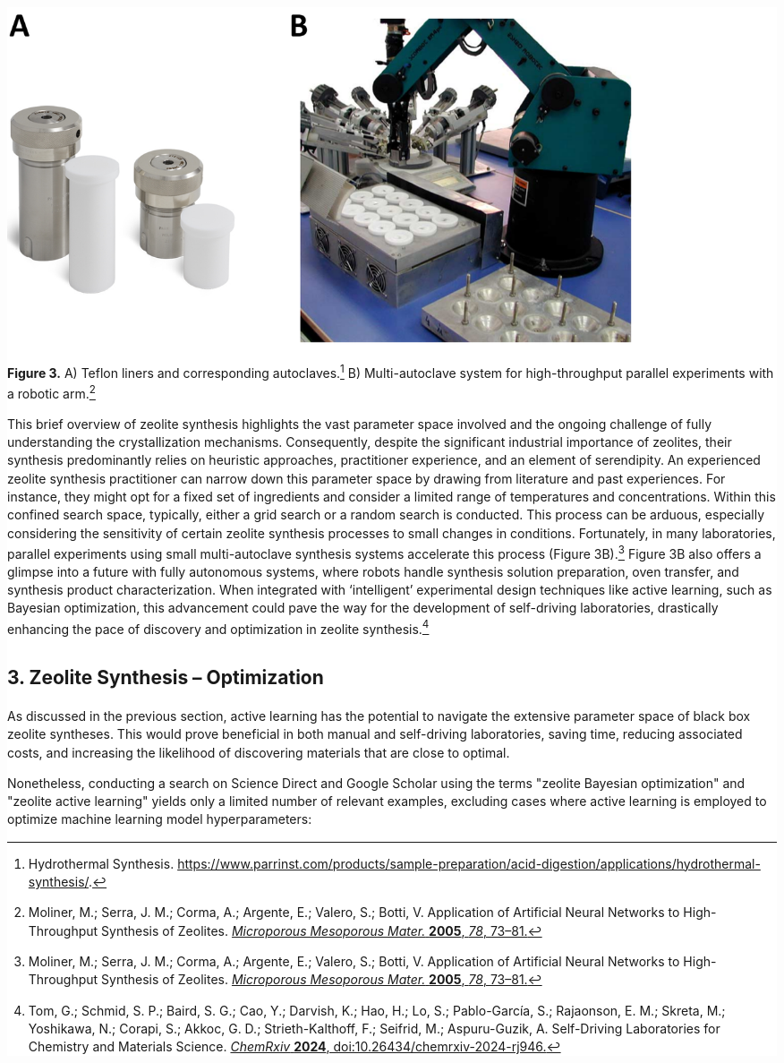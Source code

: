 <img src="images/Zeolite_synthesis_equipment.png" alt="Zeolite synthesis equipment" width="700"/>

**Figure 3.** A) Teflon liners and corresponding autoclaves.[^25] B) Multi-autoclave system for high-throughput parallel experiments with a robotic arm.[^26]

This brief overview of zeolite synthesis highlights the vast parameter space involved and the ongoing challenge of fully understanding the crystallization mechanisms. Consequently, despite the significant industrial importance of zeolites, their synthesis predominantly relies on heuristic approaches, practitioner experience, and an element of serendipity. An experienced zeolite synthesis practitioner can narrow down this parameter space by drawing from literature and past experiences. For instance, they might opt for a fixed set of ingredients and consider a limited range of temperatures and concentrations. Within this confined search space, typically, either a grid search or a random search is conducted. This process can be arduous, especially considering the sensitivity of certain zeolite synthesis processes to small changes in conditions. Fortunately, in many laboratories, parallel experiments using small multi-autoclave synthesis systems accelerate this process (Figure 3B).[^26] Figure 3B also offers a glimpse into a future with fully autonomous systems, where robots handle synthesis solution preparation, oven transfer, and synthesis product characterization. When integrated with ‘intelligent’ experimental design techniques like active learning, such as Bayesian optimization, this advancement could pave the way for the development of self-driving laboratories, drastically enhancing the pace of discovery and optimization in zeolite synthesis.[^27]

## 3. Zeolite Synthesis – Optimization

As discussed in the previous section, active learning has the potential to navigate the extensive parameter space of black box zeolite syntheses. This would prove beneficial in both manual and self-driving laboratories, saving time, reducing associated costs, and increasing the likelihood of discovering materials that are close to optimal.

Nonetheless, conducting a search on Science Direct and Google Scholar using the terms "zeolite Bayesian optimization" and "zeolite active learning" yields only a limited number of relevant examples, excluding cases where active learning is employed to optimize machine learning model hyperparameters:


[^1]: Davis, M. E. Zeolites and Molecular Sieves: Not Just Ordinary Catalysts. [*Ind. Eng. Chem. Res.* **1991**, *30*, 1675–1683.](https://doi.org/10.1021/ie00056a001)
[^2]: Flanigen, E. M. Chapter 2 - Zeolites and Molecular Sieves an Historical Perspective. In *Studies in Surface Science and Catalysis*; Van Bekkum, H., Flanigen, E. M., Jacobs, P. A., Jansen, J. C., Eds.; [Elsevier Science B.V., 2001; Vol. 137, pp 11–35.](https://doi.org/10.1016/S0167-2991(01)80243-3)
[^3]: Dusselier, M.; Davis, M. E. Small-Pore Zeolites: Synthesis and Catalysis. [*Chem. Rev.* **2018**, *118*, 5265–5329.](https://doi.org/10.1021/acs.chemrev.7b00738)
[^4]: Pophale, R.; Cheeseman, P. A.; Deem, M. W. A Database of New Zeolite-like Materials. [*Phys. Chem. Chem. Phys.* **2011**, *13*, 12407–12412.](https://doi.org/10.1039/C0CP02255A)
[^5]: Structure Commission of the International Zeolite Association. Database of Zeolite Structures. <http://www.iza-structure.org/databases/>.
[^6]: Baerlocher, C.; McCusker, L. B.; Olson, D. H. [*Atlas of Zeolite Framework Types*; Elsevier, 2007.](https://www.sciencedirect.com/book/9780444530646/atlas-of-zeolite-framework-types)
[^7]: Csicsery, S. M. Shape-Selective Catalysis in Zeolites. [*Zeolites* **1984**, *4*, 116–126.](https://doi.org/10.1016/0144-2449(84)90024-1)
[^8]: Snyder, B. E. R.; Vanelderen, P.; Schoonheydt, R. A.; Sels, B. F.; Solomon, E. I. Second-Sphere Effects on Methane Hydroxylation in Cu-Zeolites. [*J. Am. Chem. Soc.* **2018**, *140*, 9236–9243.](https://doi.org/10.1021/jacs.8b05320)
[^9]: Snyder, B. E. R.; Bols, M. L.; Schoonheydt, R. A.; Sels, B. F.; Solomon, E. I. Iron and Copper Active Sites in Zeolites and Their Correlation to Metalloenzymes. [*Chem. Rev.* **2018**, *118*, 2718–2768.](https://doi.org/10.1021/acs.chemrev.7b00344)
[^10]: Plessers, D.; Bols, M. L.; Rhoda, H. M.; Heyer, A. J.; Solomon, E. I.; Sels, B. F.; Schoonheydt, R. A. Single Site Spectroscopy of Transition Metal Ions and Reactive Oxygen Complexes in Zeolites. [In *Comprehensive Inorganic Chemistry III*; Reedijk, J., Poeppelmeier, K. R., Eds.; Elsevier, 2023; pp 148–164.](https://doi.org/10.1016/B978-0-12-823144-9.00008-X)
[^11]: Derouane, E. G.; Védrine, J. C.; Ramos Pinto, R.; Borges, P. M.; Costa, L.; Lemos, M. A. N. D. A.; Lemos, F.; Ramôa Ribeiro, F. The Acidity of Zeolites: Concepts, Measurements and Relation to Catalysis: A Review on Experimental and Theoretical Methods for the Study of Zeolite Acidity. [*Catal. Rev. - Sci. Eng.* **2013**, *55*, 454–515.](https://doi.org/10.1080/01614940.2013.822266)
[^12]: Zhang, Q.; Gao, S.; Yu, J. Metal Sites in Zeolites: Synthesis, Characterization, and Catalysis. [*Chem. Rev.* **2023**, *123*, 6039–6106.](https://doi.org/10.1021/acs.chemrev.2c00315)
[^13]: Pérez-Botella, E.; Valencia, S.; Rey, F. Zeolites in Adsorption Processes: State of the Art and Future Prospects. [*Chem. Rev.* **2022**, *122*, 17647–17695.](https://doi.org/10.1021/acs.chemrev.2c00140)
[^14]: Yilmaz, B.; Müller, U. Catalytic Applications of Zeolites in Chemical Industry. [*Top. Catal.* **2009**, *52*, 888–895.](https://doi.org/10.1007/s11244-009-9226-0)
[^15]: Xu, X.; Wang, J.; Long, Y. Zeolite-Based Materials for Gas Sensors. [*Sensors* **2006**, *6*, 1751–1764.](https://doi.org/10.3390/s6121751)
[^16]: Rangnekar, N.; Mittal, N.; Elyassi, B.; Caro, J.; Tsapatsis, M. Zeolite Membranes - a Review and Comparison with MOFs. [*Chem. Soc. Rev.* **2015**, *44*, 7128–7154.](https://doi.org/10.1039/C5CS00292C)
[^17]: Beale, A. M.; Gao, F.; Lezcano-Gonzalez, I.; Peden, C. H. F.; Szanyi, J. Recent Advances in Automotive Catalysis for NOx Emission Control by Small-Pore Microporous Materials. [*Chem. Soc. Rev.* **2015**, *44*, 7371–7405.](https://doi.org/10.1039/C5CS00108K)
[^18]: Zhang, R.; Liu, N.; Lei, Z.; Chen, B. Selective Transformation of Various Nitrogen-Containing Exhaust Gases toward N<sub>2</sub> over Zeolite Catalysts. [*Chem. Rev.* **2016**, *116*, 3658–3721.](https://doi.org/10.1021/acs.chemrev.5b00474)
[^19]: Zeolite Market Size, Share & Trends Analysis Report By Application (Catalyst, Adsorbent, Detergent Builder), By Product (Natural, Synthetic), By Region (North America, Europe, APAC, CSA, MEA), And Segment Forecasts, 2022 - 2030. ISBN 978-1-68038-601-1. <https://www.grandviewresearch.com/industry-analysis/zeolites-market>.
[^20]: Davis, M. E. Zeolites from a Materials Chemistry Perspective. [*Chem. Mater.* **2014**, *26*, 239–245.](https://doi.org/10.1021/cm401914u)
[^21]: Cundy, C. S.; Cox, P. A. The Hydrothermal Synthesis of Zeolites: History and Development from the Eearliest Days to the Present Time. [*Chem. Rev.* **2003**, *103*, 663–701.](https://doi.org/10.1021/cr020060i)
[^22]: Deneyer, A.; Ke, Q.; Devos, J.; Dusselier, M. Zeolite Synthesis under Nonconventional Conditions: Reagents, Reactors, and Modi Operandi. [*Chem. Mater.* **2020**, *32*, 4884–4919.](https://doi.org/10.1021/acs.chemmater.9b04741)
[^23]: Asselman, K.; Kirschhock, C.; Breynaert, E. Illuminating the Black Box: A Perspective on Zeolite Crystallization in Inorganic Media. [*Acc. Chem. Res.* **2023**, *56*, 2391–2402.](https://doi.org/10.1021/acs.accounts.3c00269)
[^24]: Ivanushkin, G.; Dusselier, M. Engineering Lewis Acidity in Zeolite Catalysts by Electrochemical Release of Heteroatoms during Synthesis. [*Chem. Mater.* **2023**, *35*, 5049–5058.](https://doi.org/10.1021/acs.chemmater.3c00552)
[^25]: Hydrothermal Synthesis. <https://www.parrinst.com/products/sample-preparation/acid-digestion/applications/hydrothermal-synthesis/>.
[^26]: Moliner, M.; Serra, J. M.; Corma, A.; Argente, E.; Valero, S.; Botti, V. Application of Artificial Neural Networks to High-Throughput Synthesis of Zeolites. [*Microporous Mesoporous Mater.* **2005**, *78*, 73–81.](https://doi.org/10.1016/j.micromeso.2004.09.018)
[^27]: Tom, G.; Schmid, S. P.; Baird, S. G.; Cao, Y.; Darvish, K.; Hao, H.; Lo, S.; Pablo-García, S.; Rajaonson, E. M.; Skreta, M.; Yoshikawa, N.; Corapi, S.; Akkoc, G. D.; Strieth-Kalthoff, F.; Seifrid, M.; Aspuru-Guzik, A. Self-Driving Laboratories for Chemistry and Materials Science. [*ChemRxiv* **2024**, doi:10.26434/chemrxiv-2024-rj946.](https://doi.org/10.26434/chemrxiv-2024-rj946)
[^28]: Ohyama, J.; Tsuchimura, Y.; Yoshida, H.; Machida, M.; Nishimura, S.; Takahashi, K. Bayesian-Optimization-Based Improvement of Cu-CHA Catalysts for Direct Partial Oxidation of CH<sub>4</sub>. [*J. Phys. Chem. C* **2022**, *126*, 19660–19666.](https://doi.org/10.1021/acs.jpcc.2c04229)
[^29]: Lim, S.; Lee, H.; Bae, S.; Shin, J. S.; Kim, D. H.; Lee, J. M. Bayesian Optimization for Automobile Catalyst Development. [In *14th International Symposium on Process Systems Engineering*; Elsevier, 2022; Vol. 49, pp 1213–1218.](https://doi.org/10.1016/B978-0-323-85159-6.50202-5)
[^30]: Kim, N.; Min, K. Accelerated Discovery of Zeolite Structures with Superior Mechanical Properties via Active Learning. [*J. Phys. Chem. Lett.* **2021**, *12*, 2334–2339.](https://doi.org/10.1021/acs.jpclett.1c00339)
[^31]: Liang, D.; Liu, Y.; Zhang, R.; Xie, Q.; Zhang, L. A Review on the Influence Factors in the Synthesis of Zeolites and the Transformation Behavior of Silicon and Aluminum During the Process. [*Comments Inorg. Chem.* **2024**, *00*, 1–37.](https://doi.org/10.1080/02603594.2024.2309878)
[^32]: Martín, N.; Moliner, M.; Corma, A. High Yield Synthesis of High-Silica Chabazite by Combining the Role of Zeolite Precursors and Tetraethylammonium: SCR of NOx. [*Chem. Commun.* **2015**, *51*, 9965–9968.](https://doi.org/10.1039/C5CC02670A)
[^33]: Li, J.; Gao, M.; Yan, W.; Yu, J. Regulation of the Si/Al Ratios and Al Distributions of Zeolites and Their Impact on Properties. [*Chem. Sci.* **2022**, *14*, 1935–1959.](https://doi.org/10.1039/D2SC06010H)
[^34]: Knott, B. C.; Nimlos, C. T.; Robichaud, D. J.; Nimlos, M. R.; Kim, S.; Gounder, R. Consideration of the Aluminum Distribution in Zeolites in Theoretical and Experimental Catalysis Research. [*ACS Catal.* **2018**, *8*, 770–784.](https://doi.org/10.1021/acscatal.7b03676)
[^35]: Li, S.; Li, J.; Dong, M.; Fan, S.; Zhao, T.; Wang, J.; Fan, W. Strategies to Control Zeolite Particle Morphology. [*Chem. Soc. Rev.* **2019**, *48*, 885–907.](https://doi.org/10.1039/C8CS00774H)
[^36]: Larsen, S. C. Nanocrystalline Zeolites and Zeolite Structures: Synthesis, Characterization, and Applications. [*J. Phys. Chem. C* **2007**, *111*, 18464–18474.](https://doi.org/10.1021/jp074980m)
[^37]: Jensen, Z.; Kim, E.; Kwon, S.; Gani, T. Z. H.; Román-Leshkov, Y.; Moliner, M.; Corma, A.; Olivetti, E. A Machine Learning Approach to Zeolite Synthesis Enabled by Automatic Literature Data Extraction. [*ACS Cent. Sci.* **2019**.](https://doi.org/10.1021/acscentsci.9b00193)
[^38]: Jensen, Z.; Kwon, S.; Schwalbe-Koda, D.; Paris, C.; Gómez-Bombarelli, R.; Román-Leshkov, Y.; Corma, A.; Moliner, M.; Olivetti, E. A. Discovering Relationships between OSDAs and Zeolites through Data Mining and Generative Neural Networks. [*ACS Cent. Sci.* **2021**, *7*, 858–867.](https://doi.org/10.1021/acscentsci.1c00024)
[^39]: Muraoka, K.; Sada, Y.; Miyazaki, D.; Chaikittisilp, W.; Okubo, T. Linking Synthesis and Structure Descriptors from a Large Collection of Synthetic Records of Zeolite Materials. [*Nat. Commun.* **2019**, *10*, 1–11.](https://doi.org/10.1038/s41467-019-12394-0)
[^40]: Pan, E.; Kwon, S.; Jensen, Z.; Xie, M.; Gómez-Bombarelli, R.; Moliner, M.; Román-Leshkov, Y.; Olivetti, E. ZeoSyn: A Comprehensive Zeolite Synthesis Dataset Enabling Machine-Learning Rationalization of Hydrothermal Parameters. [*ACS Cent. Sci.* **2024**.](https://doi.org/10.1021/acscentsci.3c01615)
[^41]: Pan, E.; Kwon, S.; Jensen, Z.; Xie, M.; Gómez-Bombarelli, R.; Moliner, M.; Román-Leshkov, Y.; Olivetti, E. ZeoSyn: A Comprehensive Zeolite Synthesis Dataset Enabling Machine-learning Rationalization of Hydrothermal Parameters (ACS Central Science 2024). <https://github.com/eltonpan/zeosyn_dataset>.
[^42]: Häse, F.; Aldeghi, M.; Hickman, R. J.; Roch, L. M.; Aspuru-Guzik, A. Gryffin: An Algorithm for Bayesian Optimization of Categorical Variables Informed by Expert Knowledge. [*Appl. Phys. Rev.* **2021**, *8*.](https://doi.org/10.1063/5.0048164)
[^43]: Aldulaijan, N.; Marsden, J. A.; Manson, J. A.; Clayton, A. D. Adaptive Mixed Variable Bayesian Self-Optimisation of Catalytic Reactions. [*React. Chem. Eng.* **2023**, 308–316.](https://doi.org/10.1039/D3RE00476G)
[^44]: Torres, J. A. G.; Lau, S. H.; Anchuri, P.; Stevens, J. M.; Tabora, J. E.; Li, J.; Borovika, A.; Adams, R. P.; Doyle, A. G. A Multi-Objective Active Learning Platform and Web App for Reaction Optimization. [*J. Am. Chem. Soc.* **2022**, *144*, 19999–20007.](https://doi.org/10.1021/jacs.2c08592)
[^45]: Häse, F.; Roch, L. M.; Kreisbeck, C.; Aspuru-Guzik, A. Phoenics: A Bayesian Optimizer for Chemistry. [*ACS Cent. Sci.* **2018**, *4*, 1134–1145.](https://doi.org/10.1021/acscentsci.8b00307)
[^46]: González, L. D.; Zavala, V. M. New Paradigms for Exploiting Parallel Experiments in Bayesian Optimization. [*Comput. Chem. Eng.* **2023**, *170*, 108110.](https://doi.org/10.1016/j.compchemeng.2022.108110)
[^47]: Hickman, R. J.; Ruža, J.; Tribukait, H.; Roch, L. M.; García-Durán, A. Equipping Data-Driven Experiment Planning for Self-Driving Laboratories with Semantic Memory: Case Studies of Transfer Learning in Chemical Reaction Optimization. [*React. Chem. Eng.* **2023**, *8*, 2284–2296.](https://doi.org/10.1039/D3RE00008G)
[^48]: Ax, Adaptive Experimentation Platform. <https://ax.dev/>.
[^49]: BayBE - A Bayesian Back End for Design of Experiments. <https://github.com/emdgroup/baybe>.
[^50]: Scikit-optimize, Sequential model-based optimization in Python. <https://scikit-optimize.github.io/stable/>.
[^51]: Devos, J.; Bols, M. L.; Plessers, D.; Goethem, C. Van; Seo, J. W.; Hwang, S.-J.; Sels, B. F.; Dusselier, M. Synthesis–Structure–Activity Relations in Fe-CHA for C–H Activation: Control of Al Distribution by Interzeolite Conversion. [*Chem. Mater.* **2020**, *32*, 273–285.](https://doi.org/10.1021/acs.chemmater.9b03738)
[^52]: Bols, M. L.; Devos, J.; Rhoda, H. M.; Plessers, D.; Solomon, E. I.; Schoonheydt, R. A.; Sels, B. F.; Dusselier, M. Selective Formation of α-Fe(II) Sites on Fe-Zeolites through One-Pot Synthesis. [*J. Am. Chem. Soc.* **2021**, *143*, 16243–16255.](https://doi.org/10.1021/jacs.1c07590)
[^53]: Pappas, D. K.; Borfecchia, E.; Dyballa, M.; Pankin, I. A.; Lomachenko, K. A.; Martini, A.; Signorile, M.; Teketel, S.; Arstad, B.; Berlier, G.; Lamberti, C.; Bordiga, S.; Olsbye, U.; Lillerud, K. P.; Svelle, S.; Beato, P. Methane to Methanol: Structure–Activity Relationships for Cu-CHA. [*J. Am. Chem. Soc.* **2017**, *139*, 14961–14975.](https://doi.org/10.1021/jacs.7b06472)
[^54]: Rhoda, H. M.; Plessers, D.; Heyer, A. J.; Bols, M. L.; Schoonheydt, R. A.; Sels, B. F.; Solomon, E. I. Spectroscopic Definition of a Highly Reactive Site in Cu-CHA for Selective Methane Oxidation: Tuning a Mono-μ-Oxo Dicopper(II) Active Site for Reactivity. [*J. Am. Chem. Soc.* **2021**, *143*, 7531–7540.](https://doi.org/10.1021/jacs.1c02835)
